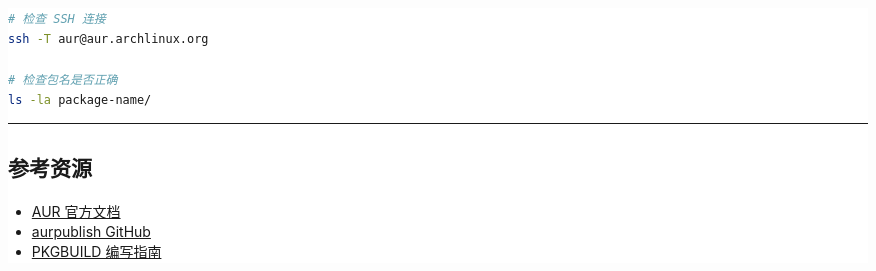```bash
# 检查 SSH 连接
ssh -T aur@aur.archlinux.org

# 检查包名是否正确
ls -la package-name/
```

---

## 参考资源

- [AUR 官方文档](https://wiki.archlinux.org/title/AUR_submission_guidelines)
- [aurpublish GitHub](https://github.com/eli-schwartz/aurpublish)
- [PKGBUILD 编写指南](https://wiki.archlinux.org/title/PKGBUILD)
